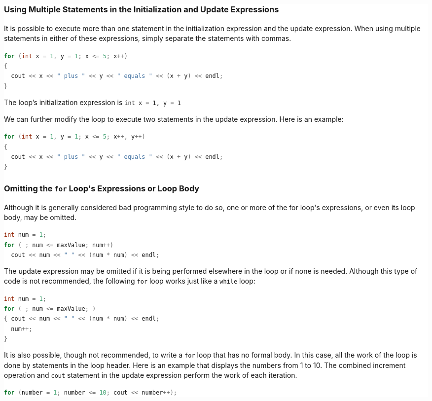 ### Using Multiple Statements in the Initialization and Update Expressions

It is possible to execute more than one statement in the initialization
expression and the update expression. When using multiple statements in either
of these expressions, simply separate the statements with commas.

```cpp
for (int x = 1, y = 1; x <= 5; x++)
{
  cout << x << " plus " << y << " equals " << (x + y) << endl;
}
```

The loop’s initialization expression is `int x = 1, y = 1`

We can further modify the loop to execute two statements in the update
expression. Here is an example:

```cpp
for (int x = 1, y = 1; x <= 5; x++, y++)
{
  cout << x << " plus " << y << " equals " << (x + y) << endl;
}
```

### Omitting the `for` Loop's Expressions or Loop Body

Although it is generally considered bad programming style to do so, one or more
of the for loop's expressions, or even its loop body, may be omitted.

```cpp
int num = 1;
for ( ; num <= maxValue; num++)
  cout << num << " " << (num * num) << endl;
```

The update expression may be omitted if it is being performed elsewhere in the
loop or if none is needed. Although this type of code is not recommended, the
following `for` loop works just like a `while` loop:

```cpp
int num = 1;
for ( ; num <= maxValue; )
{ cout << num << " " << (num * num) << endl;
  num++;
}
```

It is also possible, though not recommended, to write a `for` loop that has no
formal body. In this case, all the work of the loop is done by statements in the
loop header. Here is an example that displays the numbers from 1 to 10. The
combined increment operation and `cout` statement in the update expression
perform the work of each iteration.

```cpp
for (number = 1; number <= 10; cout << number++);
```
